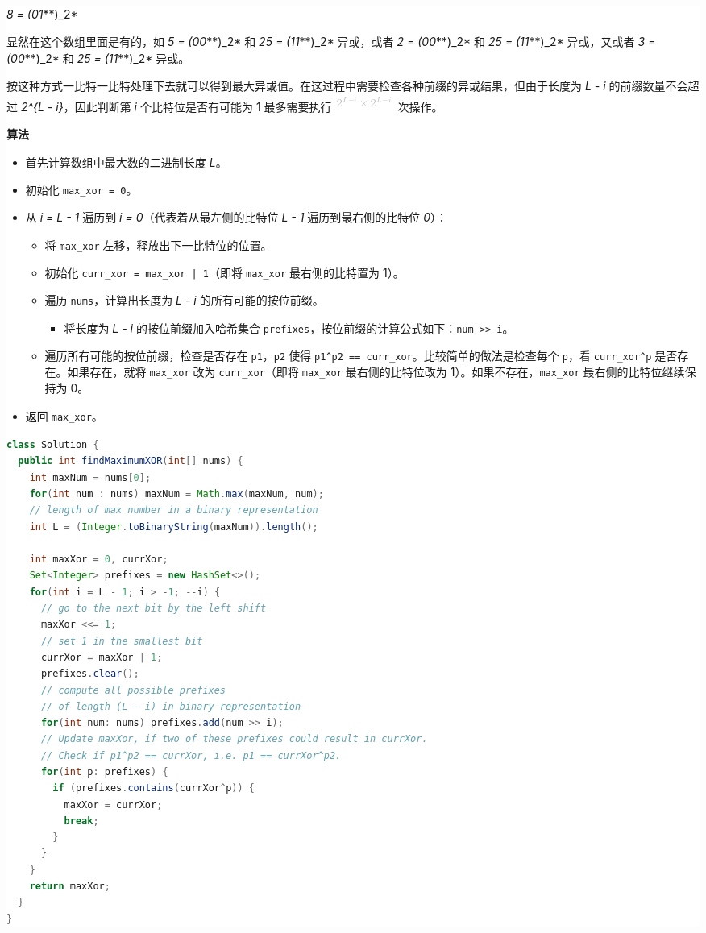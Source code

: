 *8 = (01***)_2*

显然在这个数组里面是有的，如 *5 = (00***)_2* 和 *25 = (11***)_2* 异或，或者 *2 = (00***)_2* 和 *25 = (11***)_2* 异或，又或者 *3 = (00***)_2* 和 *25 = (11***)_2* 异或。 

按这种方式一比特一比特处理下去就可以得到最大异或值。在这过程中需要检查各种前缀的异或结果，但由于长度为 *L - i* 的前缀数量不会超过 *2^{L - i}*，因此判断第 *i* 个比特位是否有可能为 1 最多需要执行 ![2^{L-i}\times2^{L-i} ](./p__2^{L_-_i}_times_2^{L_-_i}_.png)  次操作。

**算法**

- 首先计算数组中最大数的二进制长度 *L*。

- 初始化 `max_xor = 0`。

- 从 *i = L - 1* 遍历到 *i = 0*（代表着从最左侧的比特位 *L - 1* 遍历到最右侧的比特位 *0*）：

    - 将 `max_xor` 左移，释放出下一比特位的位置。
    
    - 初始化 `curr_xor = max_xor | 1`（即将 `max_xor` 最右侧的比特置为 1）。
    
    - 遍历 `nums`，计算出长度为 *L - i* 的所有可能的按位前缀。
        
        - 将长度为 *L - i* 的按位前缀加入哈希集合 `prefixes`，按位前缀的计算公式如下：`num >> i`。
        
    - 遍历所有可能的按位前缀，检查是否存在 `p1`，`p2` 使得 `p1^p2 == curr_xor`。比较简单的做法是检查每个 `p`，看 `curr_xor^p` 是否存在。如果存在，就将 `max_xor` 改为 `curr_xor`（即将 `max_xor` 最右侧的比特位改为 1）。如果不存在，`max_xor` 最右侧的比特位继续保持为 0。
    
- 返回 `max_xor`。 

```java [solution1-Java]
class Solution {
  public int findMaximumXOR(int[] nums) {
    int maxNum = nums[0];
    for(int num : nums) maxNum = Math.max(maxNum, num);
    // length of max number in a binary representation
    int L = (Integer.toBinaryString(maxNum)).length();

    int maxXor = 0, currXor;
    Set<Integer> prefixes = new HashSet<>();
    for(int i = L - 1; i > -1; --i) {
      // go to the next bit by the left shift
      maxXor <<= 1;
      // set 1 in the smallest bit
      currXor = maxXor | 1;
      prefixes.clear();
      // compute all possible prefixes 
      // of length (L - i) in binary representation
      for(int num: nums) prefixes.add(num >> i);
      // Update maxXor, if two of these prefixes could result in currXor.
      // Check if p1^p2 == currXor, i.e. p1 == currXor^p2.
      for(int p: prefixes) {
        if (prefixes.contains(currXor^p)) {
          maxXor = currXor;
          break;
        }
      }
    }
    return maxXor;
  }
}
```
